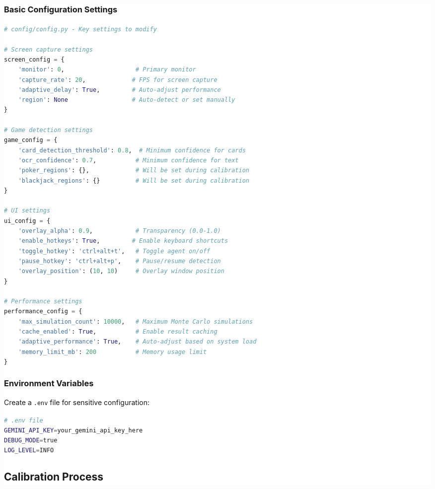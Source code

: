 ### Basic Configuration Settings

```python
# config/config.py - Key settings to modify

# Screen capture settings
screen_config = {
    'monitor': 0,                    # Primary monitor
    'capture_rate': 20,             # FPS for screen capture
    'adaptive_delay': True,         # Auto-adjust performance
    'region': None                  # Auto-detect or set manually
}

# Game detection settings
game_config = {
    'card_detection_threshold': 0.8,  # Minimum confidence for cards
    'ocr_confidence': 0.7,           # Minimum confidence for text
    'poker_regions': {},             # Will be set during calibration
    'blackjack_regions': {}          # Will be set during calibration
}

# UI settings
ui_config = {
    'overlay_alpha': 0.9,            # Transparency (0.0-1.0)
    'enable_hotkeys': True,         # Enable keyboard shortcuts
    'toggle_hotkey': 'ctrl+alt+t',   # Toggle agent on/off
    'pause_hotkey': 'ctrl+alt+p',    # Pause/resume detection
    'overlay_position': (10, 10)     # Overlay window position
}

# Performance settings
performance_config = {
    'max_simulation_count': 10000,   # Maximum Monte Carlo simulations
    'cache_enabled': True,           # Enable result caching
    'adaptive_performance': True,    # Auto-adjust based on system load
    'memory_limit_mb': 200           # Memory usage limit
}
```

### Environment Variables

Create a `.env` file for sensitive configuration:

```bash
# .env file
GEMINI_API_KEY=your_gemini_api_key_here
DEBUG_MODE=true
LOG_LEVEL=INFO
```

## Calibration Process
